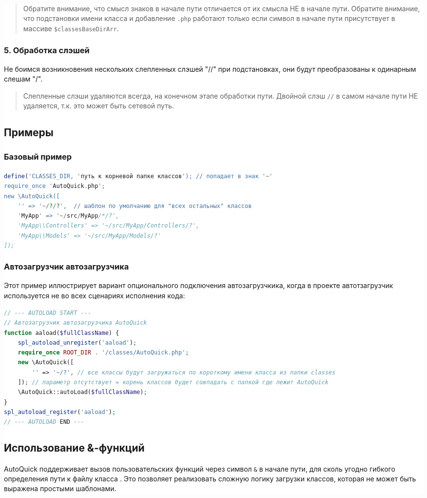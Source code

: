 > Обратите внимание, что смысл знаков в начале пути отличается от их смысла НЕ в начале пути.
> Обратите внимание, что подстановки имени класса и добавление `.php` работают только если символ в начале пути присутствует в массиве `$classesBaseDirArr`.

### 5. Обработка слэшей

Не боимся возникновения нескольких слепленных слэшей "//" при подстановках, они будут преобразованы к одинарным слешам "/".

> Слепленные слэши удаляются всегда, на конечном этапе обработки пути.
> Двойной слэш `//` в самом начале пути НЕ удаляется, т.к. это может быть сетевой путь.

## Примеры

### Базовый пример

```php
define('CLASSES_DIR, 'путь к корневой папке классов'); // попадает в знак '~'
require_once 'AutoQuick.php';
new \AutoQuick([
    '' => '~/?/?',  // шаблон по умолчанию для "всех остальных" классов
    'MyApp' => '~/src/MyApp/*/?',
    'MyApp\\Controllers' => '~/src/MyApp/Controllers/?',
    'MyApp\\Models' => '~/src/MyApp/Models/?'
]);
```

### Автозагрузчик автозагрузчика

Этот пример иллюстрирует вариант опционального подключения автозагрузчкика,
когда в проекте автотзагрузчик используется не во всех сценариях исполнения кода:

```php
// --- AUTOLOAD START ---
// Автозагрузчик автозагрузчика AutoQuick
function aaload($fullClassName) {
    spl_autoload_unregister('aaload');
    require_once ROOT_DIR . '/classes/AutoQuick.php';
    new \AutoQuick([
        '' => '~/?', // все классы будут загружаться по короткому имени класса из папки classes
    ]); // параметр отсутствует = корень классов будет совпадать с папкой где лежит AutoQuick
    \AutoQuick::autoLoad($fullClassName);
}
spl_autoload_register('aaload');
// --- AUTOLOAD END ---
```

## Использование &-функций

AutoQuick поддерживает вызов пользовательских функций через символ `&` в начале пути, для сколь угодно гибкого определения пути к файлу класса . Это позволяет реализовать сложную логику загрузки классов, которая не может быть выражена простыми шаблонами.

